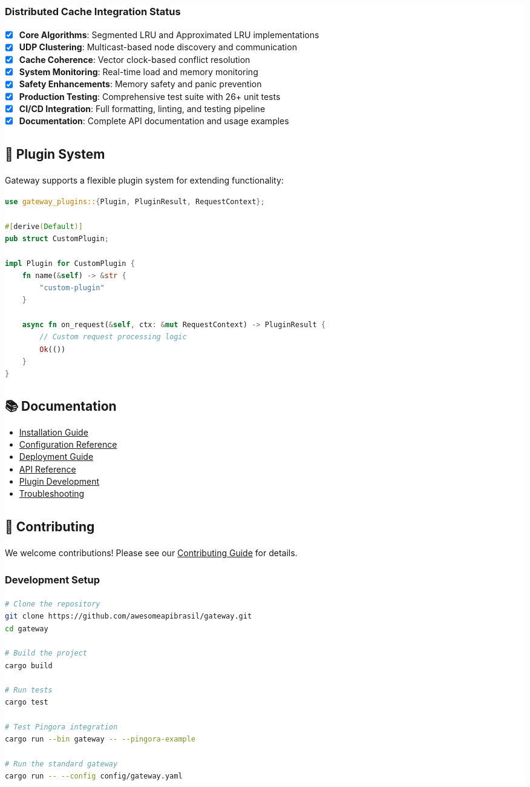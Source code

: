 ### Distributed Cache Integration Status

- [x] **Core Algorithms**: Segmented LRU and Approximated LRU implementations
- [x] **UDP Clustering**: Multicast-based node discovery and communication
- [x] **Cache Coherence**: Vector clock-based conflict resolution
- [x] **System Monitoring**: Real-time load and memory monitoring
- [x] **Safety Enhancements**: Memory safety and panic prevention
- [x] **Production Testing**: Comprehensive test suite with 26+ unit tests
- [x] **CI/CD Integration**: Full formatting, linting, and testing pipeline
- [x] **Documentation**: Complete API documentation and usage examples

## 🔌 Plugin System

Gateway supports a flexible plugin system for extending functionality:

```rust
use gateway_plugins::{Plugin, PluginResult, RequestContext};

#[derive(Default)]
pub struct CustomPlugin;

impl Plugin for CustomPlugin {
    fn name(&self) -> &str {
        "custom-plugin"
    }

    async fn on_request(&self, ctx: &mut RequestContext) -> PluginResult {
        // Custom request processing logic
        Ok(())
    }
}
```

## 📚 Documentation

- [Installation Guide](docs/installation/README.md)
- [Configuration Reference](docs/configuration/README.md)
- [Deployment Guide](docs/deployment/README.md)
- [API Reference](docs/api/README.md)
- [Plugin Development](docs/plugins/README.md)
- [Troubleshooting](docs/troubleshooting/README.md)

## 🤝 Contributing

We welcome contributions! Please see our [Contributing Guide](CONTRIBUTING.md) for details.

### Development Setup
```bash
# Clone the repository
git clone https://github.com/awesomeapibrasil/gateway.git
cd gateway

# Build the project
cargo build

# Run tests
cargo test

# Test Pingora integration
cargo run --bin gateway -- --pingora-example

# Run the standard gateway
cargo run -- --config config/gateway.yaml
```